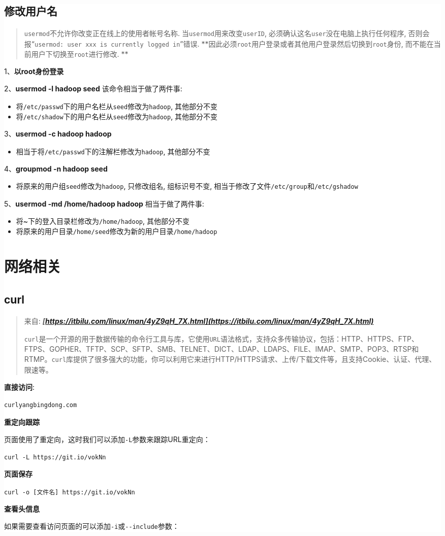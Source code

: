 ## 修改用户名

> `usermod`不允许你改变正在线上的使用者帐号名称. 当`usermod`用来改变`userID`, 必须确认这名`user`没在电脑上执行任何程序, 否则会报“`usermod: user xxx is currently logged in`”错误. **因此必须`root`用户登录或者其他用户登录然后切换到`root`身份, 而不能在当前用户下切换至`root`进行修改. **

1、**以root身份登录**

2、**usermod -l hadoop seed**
该命令相当于做了两件事: 
- 将`/etc/passwd`下的用户名栏从`seed`修改为`hadoop`, 其他部分不变
- 将`/etc/shadow`下的用户名栏从`seed`修改为`hadoop`, 其他部分不变

3、**usermod -c hadoop hadoop**
- 相当于将`/etc/passwd`下的注解栏修改为`hadoop`, 其他部分不变

4、**groupmod -n hadoop seed**
- 将原来的用户组`seed`修改为`hadoop`, 只修改组名, 组标识号不变, 相当于修改了文件`/etc/group`和`/etc/gshadow`

5、**usermod -md /home/hadoop hadoop**
相当于做了两件事: 
- 将~下的登入目录栏修改为`/home/hadoop`, 其他部分不变
- 将原来的用户目录`/home/seed`修改为新的用户目录`/home/hadoop`

# 网络相关

## curl

> 来自: ***[https://itbilu.com/linux/man/4yZ9qH_7X.html](https://itbilu.com/linux/man/4yZ9qH_7X.html)***
>
> `curl`是一个开源的用于数据传输的命令行工具与库，它使用`URL`语法格式，支持众多传输协议，包括：HTTP、HTTPS、FTP、FTPS、GOPHER、TFTP、SCP、SFTP、SMB、TELNET、DICT、LDAP、LDAPS、FILE、IMAP、SMTP、POP3、RTSP和RTMP。`curl`库提供了很多强大的功能，你可以利用它来进行HTTP/HTTPS请求、上传/下载文件等，且支持Cookie、认证、代理、限速等。

**直接访问**:

```
curlyangbingdong.com
```

**重定向跟踪**

页面使用了重定向，这时我们可以添加`-L`参数来跟踪URL重定向：

```
curl -L https://git.io/vokNn
```

**页面保存**

```
curl -o [文件名] https://git.io/vokNn
```

**查看头信息**

如果需要查看访问页面的可以添加`-i`或`--include`参数：
